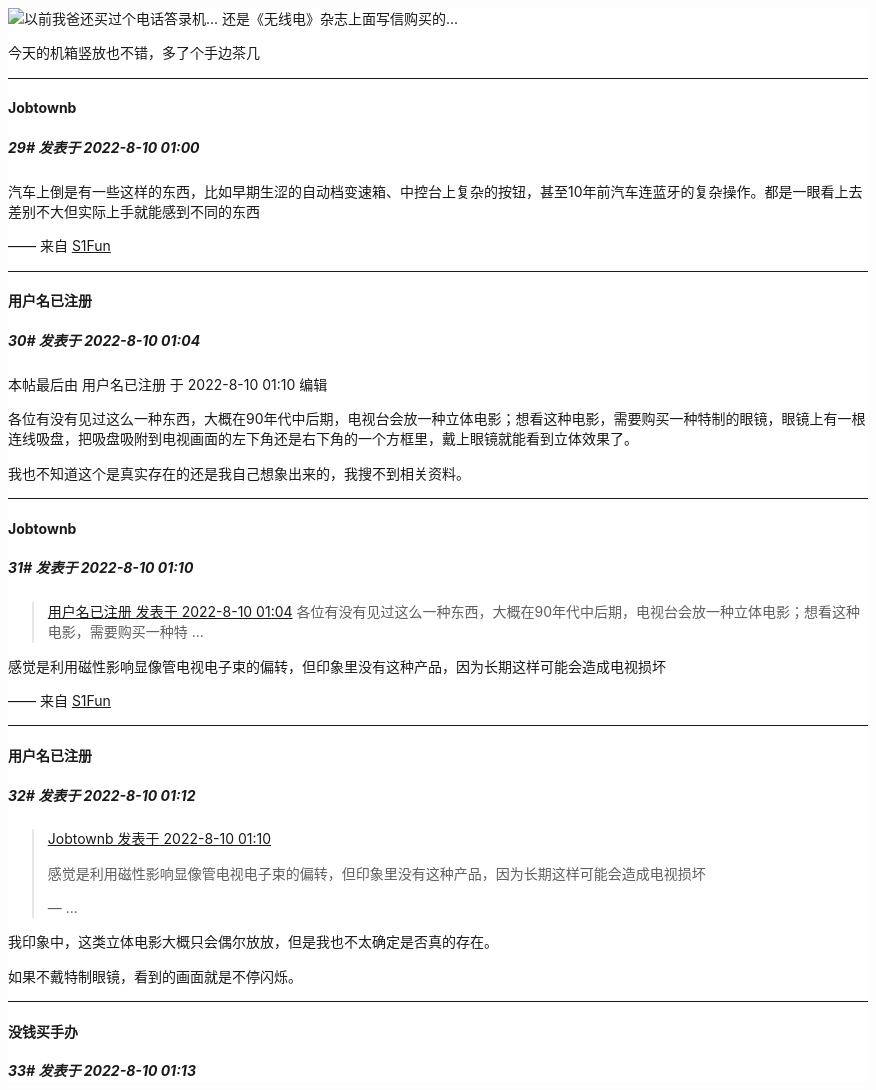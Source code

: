 <img src="https://static.saraba1st.com/image/smiley/face2017/067.png" referrerpolicy="no-referrer">以前我爸还买过个电话答录机... 还是《无线电》杂志上面写信购买的...

今天的机箱竖放也不错，多了个手边茶几

*****

####  Jobtownb  
##### 29#       发表于 2022-8-10 01:00

汽车上倒是有一些这样的东西，比如早期生涩的自动档变速箱、中控台上复杂的按钮，甚至10年前汽车连蓝牙的复杂操作。都是一眼看上去差别不大但实际上手就能感到不同的东西

—— 来自 [S1Fun](https://s1fun.koalcat.com)

*****

####  用户名已注册  
##### 30#       发表于 2022-8-10 01:04

 本帖最后由 用户名已注册 于 2022-8-10 01:10 编辑 

各位有没有见过这么一种东西，大概在90年代中后期，电视台会放一种立体电影；想看这种电影，需要购买一种特制的眼镜，眼镜上有一根连线吸盘，把吸盘吸附到电视画面的左下角还是右下角的一个方框里，戴上眼镜就能看到立体效果了。

我也不知道这个是真实存在的还是我自己想象出来的，我搜不到相关资料。



*****

####  Jobtownb  
##### 31#       发表于 2022-8-10 01:10

<blockquote><a href="httphttps://bbs.saraba1st.com/2b/forum.php?mod=redirect&amp;goto=findpost&amp;pid=56998472&amp;ptid=2086070" target="_blank">用户名已注册 发表于 2022-8-10 01:04</a>
各位有没有见过这么一种东西，大概在90年代中后期，电视台会放一种立体电影；想看这种电影，需要购买一种特 ...</blockquote>
感觉是利用磁性影响显像管电视电子束的偏转，但印象里没有这种产品，因为长期这样可能会造成电视损坏

—— 来自 [S1Fun](https://s1fun.koalcat.com)

*****

####  用户名已注册  
##### 32#       发表于 2022-8-10 01:12

<blockquote><a href="httphttps://bbs.saraba1st.com/2b/forum.php?mod=redirect&amp;goto=findpost&amp;pid=56998519&amp;ptid=2086070" target="_blank">Jobtownb 发表于 2022-8-10 01:10</a>

感觉是利用磁性影响显像管电视电子束的偏转，但印象里没有这种产品，因为长期这样可能会造成电视损坏

— ...</blockquote>
我印象中，这类立体电影大概只会偶尔放放，但是我也不太确定是否真的存在。

如果不戴特制眼镜，看到的画面就是不停闪烁。

*****

####  没钱买手办  
##### 33#       发表于 2022-8-10 01:13
